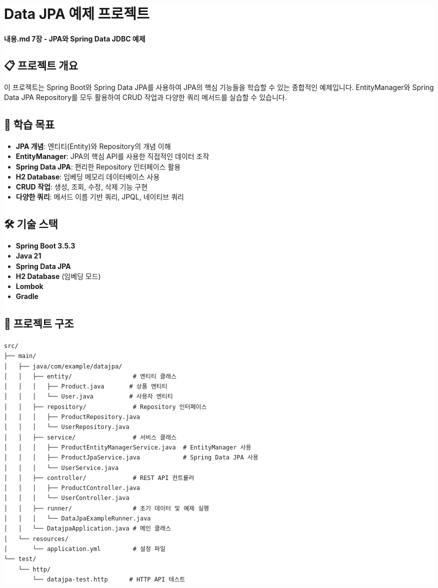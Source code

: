 # Data JPA 예제 프로젝트

**내용.md 7장 - JPA와 Spring Data JDBC 예제**

## 📋 프로젝트 개요

이 프로젝트는 Spring Boot와 Spring Data JPA를 사용하여 JPA의 핵심 기능들을 학습할 수 있는 종합적인 예제입니다. EntityManager와 Spring Data JPA Repository를 모두 활용하여 CRUD 작업과 다양한 쿼리 메서드를 실습할 수 있습니다.

## 🎯 학습 목표

- **JPA 개념**: 엔티티(Entity)와 Repository의 개념 이해
- **EntityManager**: JPA의 핵심 API를 사용한 직접적인 데이터 조작
- **Spring Data JPA**: 편리한 Repository 인터페이스 활용
- **H2 Database**: 임베딩 메모리 데이터베이스 사용
- **CRUD 작업**: 생성, 조회, 수정, 삭제 기능 구현
- **다양한 쿼리**: 메서드 이름 기반 쿼리, JPQL, 네이티브 쿼리

## 🛠️ 기술 스택

- **Spring Boot 3.5.3**
- **Java 21**
- **Spring Data JPA**
- **H2 Database** (임베딩 모드)
- **Lombok**
- **Gradle**

## 📁 프로젝트 구조

```
src/
├── main/
│   ├── java/com/example/datajpa/
│   │   ├── entity/                 # 엔티티 클래스
│   │   │   ├── Product.java       # 상품 엔티티
│   │   │   └── User.java          # 사용자 엔티티
│   │   ├── repository/             # Repository 인터페이스
│   │   │   ├── ProductRepository.java
│   │   │   └── UserRepository.java
│   │   ├── service/                # 서비스 클래스
│   │   │   ├── ProductEntityManagerService.java  # EntityManager 사용
│   │   │   ├── ProductJpaService.java            # Spring Data JPA 사용
│   │   │   └── UserService.java
│   │   ├── controller/             # REST API 컨트롤러
│   │   │   ├── ProductController.java
│   │   │   └── UserController.java
│   │   ├── runner/                 # 초기 데이터 및 예제 실행
│   │   │   └── DataJpaExampleRunner.java
│   │   └── DatajpaApplication.java # 메인 클래스
│   └── resources/
│       └── application.yml         # 설정 파일
└── test/
    └── http/
        └── datajpa-test.http      # HTTP API 테스트
```
